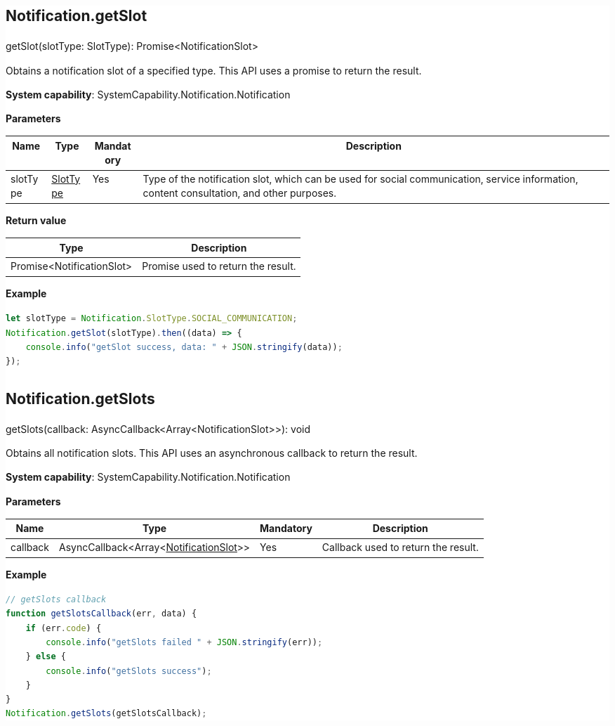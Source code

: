 

## Notification.getSlot

getSlot(slotType: SlotType): Promise\<NotificationSlot\>

Obtains a notification slot of a specified type. This API uses a promise to return the result.

**System capability**: SystemCapability.Notification.Notification

**Parameters**

| Name    | Type    | Mandatory| Description                                                       |
| -------- | -------- | ---- | ----------------------------------------------------------- |
| slotType | [SlotType](#slottype) | Yes  | Type of the notification slot, which can be used for social communication, service information, content consultation, and other purposes.|

**Return value**

| Type                                                       | Description                                                        |
| ----------------------------------------------------------- | ------------------------------------------------------------ |
| Promise\<NotificationSlot\> | Promise used to return the result.|

**Example**

```js
let slotType = Notification.SlotType.SOCIAL_COMMUNICATION;
Notification.getSlot(slotType).then((data) => {
	console.info("getSlot success, data: " + JSON.stringify(data));
});
```



## Notification.getSlots

getSlots(callback: AsyncCallback<Array\<NotificationSlot\>>): void

Obtains all notification slots. This API uses an asynchronous callback to return the result.

**System capability**: SystemCapability.Notification.Notification

**Parameters**

| Name    | Type                             | Mandatory| Description                |
| -------- | --------------------------------- | ---- | -------------------- |
| callback | AsyncCallback\<Array\<[NotificationSlot](#notificationslot)\>\> | Yes  | Callback used to return the result.|

**Example**

```js
// getSlots callback
function getSlotsCallback(err, data) {
    if (err.code) {
        console.info("getSlots failed " + JSON.stringify(err));
    } else {
        console.info("getSlots success");
    }
}
Notification.getSlots(getSlotsCallback);
```
